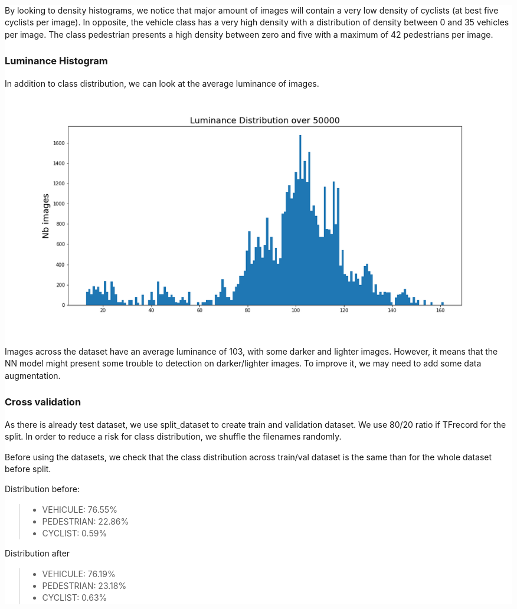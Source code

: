 By looking to density histograms, we notice that major amount of images will contain a very low density of cyclists (at best five cyclists per image). In opposite, the vehicle class has a very high density with a distribution of density between 0 and 35 vehicles per image. The class pedestrian presents a high density between zero and five with a maximum of 42 pedestrians per image.

### <strong>Luminance Histogram</strong>

In addition to class distribution, we can look at the average luminance of images.

![hist_lum](images/hist_luminance.png)

Images across the dataset have an average luminance of 103, with some darker and lighter images. However, it means that the NN model might present some trouble to detection on darker/lighter images. To improve it, we may need to add some data augmentation.

### <strong>Cross validation</strong>

As there is already test dataset, we use split_dataset to create train and validation dataset. We use 80/20 ratio if TFrecord for the split. In order to reduce a risk for class distribution, we shuffle the filenames randomly.

Before using the datasets, we check that the class distribution across train/val dataset is the same than for the whole dataset before split.

Distribution before:
>- VEHICULE: 76.55%
>- PEDESTRIAN: 22.86%
>- CYCLIST: 0.59%

Distribution after
>- VEHICULE: 76.19%
>- PEDESTRIAN: 23.18%
>- CYCLIST: 0.63%
